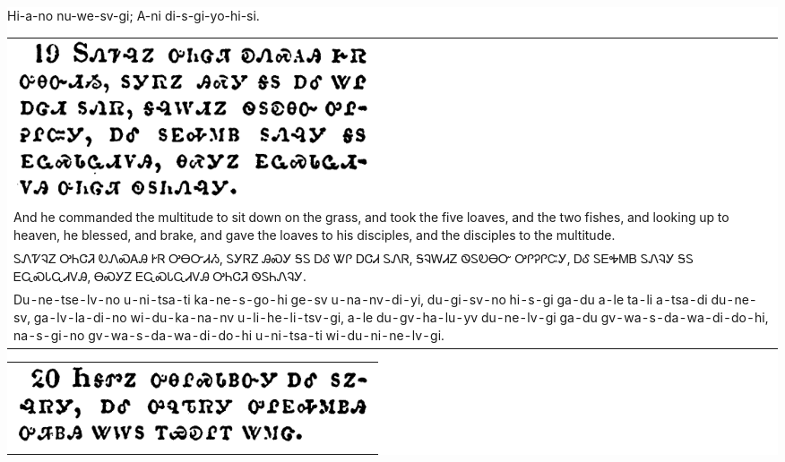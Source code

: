 <tr class="even">
<td>Hi-a-no nu-we-sv-gi; A-ni di-s-gi-yo-hi-si.</td>
</tr>
</tbody>
</table>

<table>
<tbody>
<tr class="odd">
<td><a href="011419.png"><img src="011419.png" width="400" /></a></td>
</tr>
<tr class="even">
<td>And he commanded the multitude to sit down on the grass, and took the five loaves, and the two fishes, and looking up to heaven, he blessed, and brake, and gave the loaves to his disciples, and the disciples to the multitude.</td>
</tr>
<tr class="odd">
<td>ᏚᏁᏤᎸᏃ ᎤᏂᏣᏘ ᎧᏁᏍᎪᎯ ᎨᏒ ᎤᎾᏅᏗᏱ, ᏚᎩᏒᏃ ᎯᏍᎩ ᎦᏚ ᎠᎴ ᏔᎵ ᎠᏣᏗ ᏚᏁᏒ, ᎦᎸᎳᏗᏃ ᏫᏚᎧᎾᏅ ᎤᎵᎮᎵᏨᎩ, ᎠᎴ ᏚᎬᎭᎷᏴ ᏚᏁᎸᎩ ᎦᏚ ᎬᏩᏍᏓᏩᏗᏙᎯ, ᎾᏍᎩᏃ ᎬᏩᏍᏓᏩᏗᏙᎯ ᎤᏂᏣᏘ ᏫᏚᏂᏁᎸᎩ.</td>
</tr>
<tr class="even">
<td>Du-ne-tse-lv-no u-ni-tsa-ti ka-ne-s-go-hi ge-sv u-na-nv-di-yi, du-gi-sv-no hi-s-gi ga-du a-le ta-li a-tsa-di du-ne-sv, ga-lv-la-di-no wi-du-ka-na-nv u-li-he-li-tsv-gi, a-le du-gv-ha-lu-yv du-ne-lv-gi ga-du gv-wa-s-da-wa-di-do-hi, na-s-gi-no gv-wa-s-da-wa-di-do-hi u-ni-tsa-ti wi-du-ni-ne-lv-gi.</td>
</tr>
</tbody>
</table>

<table>
<tbody>
<tr class="odd">
<td><a href="011420.png"><img src="011420.png" width="400" /></a></td>
</tr>